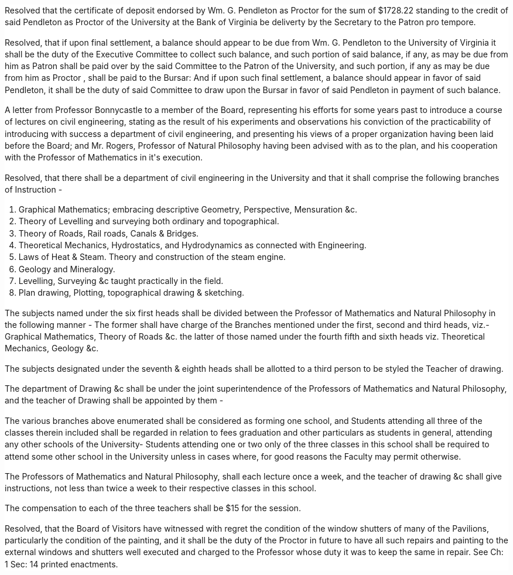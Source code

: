 Resolved that the certificate of deposit endorsed by Wm. G. Pendleton as Proctor for the sum of $1728.22 standing to the credit of said Pendleton as Proctor of the University at the Bank of Virginia be deliverty by the Secretary to the Patron pro tempore.

Resolved, that if upon final settlement, a balance should appear to be due from Wm. G. Pendleton to the University of Virginia it shall be the duty of the Executive Committee to collect such balance, and such portion of said balance, if any, as may be due from him as Patron shall be paid over by the said Committee to the Patron of the University, and such portion, if any as may be due from him as Proctor , shall be paid to the Bursar: And if upon such final settlement, a balance should appear in favor of said Pendleton, it shall be the duty of said Committee to draw upon the Bursar in favor of said Pendleton in payment of such balance.

A letter from Professor Bonnycastle to a member of the Board, representing his efforts for some years past to introduce a course of lectures on civil engineering, stating as the result of his experiments and observations his conviction of the practicability of introducing with success a department of civil engineering, and presenting his views of a proper organization having been laid before the Board; and Mr. Rogers, Professor of Natural Philosophy having been advised with as to the plan, and his cooperation with the Professor of Mathematics in it's execution.

Resolved, that there shall be a department of civil engineering in the University and that it shall comprise the following branches of Instruction -

1. Graphical Mathematics; embracing descriptive Geometry, Perspective, Mensuration \&c.
2. Theory of Levelling and surveying both ordinary and topographical.
3. Theory of Roads, Rail roads, Canals & Bridges.
4. Theoretical Mechanics, Hydrostatics, and Hydrodynamics as connected with Engineering.
5. Laws of Heat & Steam. Theory and construction of the steam engine.
6. Geology and Mineralogy.
7. Levelling, Surveying \&c taught practically in the field.
8. Plan drawing, Plotting, topographical drawing & sketching.

The subjects named under the six first heads shall be divided between the Professor of Mathematics and Natural Philosophy in the following manner - The former shall have charge of the Branches mentioned under the first, second and third heads, viz.- Graphical Mathematics, Theory of Roads \&c. the latter of those named under the fourth fifth and sixth heads viz. Theoretical Mechanics, Geology \&c.

The subjects designated under the seventh & eighth heads shall be allotted to a third person to be styled the Teacher of drawing.

The department of Drawing \&c shall be under the joint superintendence of the Professors of Mathematics and Natural Philosophy, and the teacher of Drawing shall be appointed by them -

The various branches above enumerated shall be considered as forming one school, and Students attending all three of the classes therein included shall be regarded in relation to fees graduation and other particulars as students in general, attending any other schools of the University- Students attending one or two only of the three classes in this school shall be required to attend some other school in the University unless in cases where, for good reasons the Faculty may permit otherwise.

The Professors of Mathematics and Natural Philosophy, shall each lecture once a week, and the teacher of drawing \&c shall give instructions, not less than twice a week to their respective classes in this school.

The compensation to each of the three teachers shall be $15 for the session.

Resolved, that the Board of Visitors have witnessed with regret the condition of the window shutters of many of the Pavilions, particularly the condition of the painting, and it shall be the duty of the Proctor in future to have all such repairs and painting to the external windows and shutters well executed and charged to the Professor whose duty it was to keep the same in repair. See Ch: 1 Sec: 14 printed enactments.
